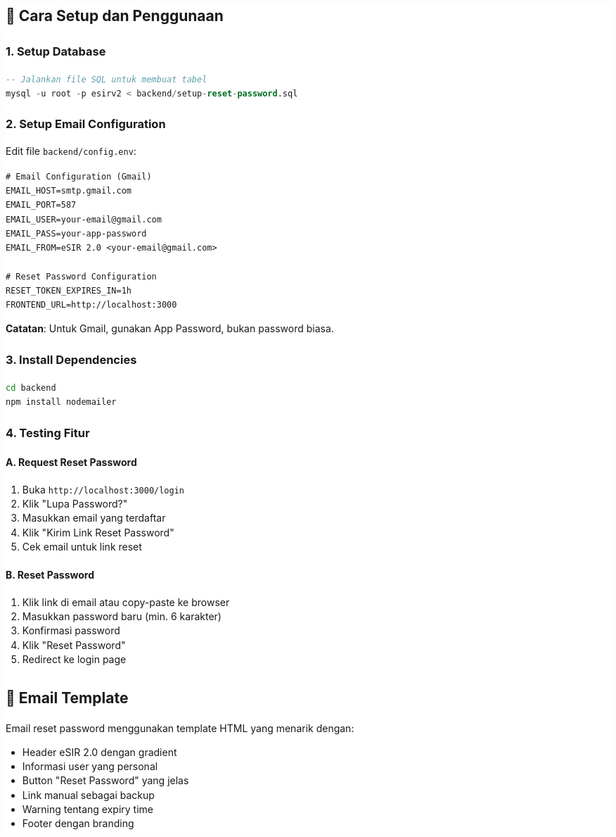 ## 🚀 Cara Setup dan Penggunaan

### 1. **Setup Database**
```sql
-- Jalankan file SQL untuk membuat tabel
mysql -u root -p esirv2 < backend/setup-reset-password.sql
```

### 2. **Setup Email Configuration**
Edit file `backend/config.env`:
```env
# Email Configuration (Gmail)
EMAIL_HOST=smtp.gmail.com
EMAIL_PORT=587
EMAIL_USER=your-email@gmail.com
EMAIL_PASS=your-app-password
EMAIL_FROM=eSIR 2.0 <your-email@gmail.com>

# Reset Password Configuration
RESET_TOKEN_EXPIRES_IN=1h
FRONTEND_URL=http://localhost:3000
```

**Catatan**: Untuk Gmail, gunakan App Password, bukan password biasa.

### 3. **Install Dependencies**
```bash
cd backend
npm install nodemailer
```

### 4. **Testing Fitur**

#### A. Request Reset Password
1. Buka `http://localhost:3000/login`
2. Klik "Lupa Password?"
3. Masukkan email yang terdaftar
4. Klik "Kirim Link Reset Password"
5. Cek email untuk link reset

#### B. Reset Password
1. Klik link di email atau copy-paste ke browser
2. Masukkan password baru (min. 6 karakter)
3. Konfirmasi password
4. Klik "Reset Password"
5. Redirect ke login page

## 📧 Email Template

Email reset password menggunakan template HTML yang menarik dengan:
- Header eSIR 2.0 dengan gradient
- Informasi user yang personal
- Button "Reset Password" yang jelas
- Link manual sebagai backup
- Warning tentang expiry time
- Footer dengan branding
